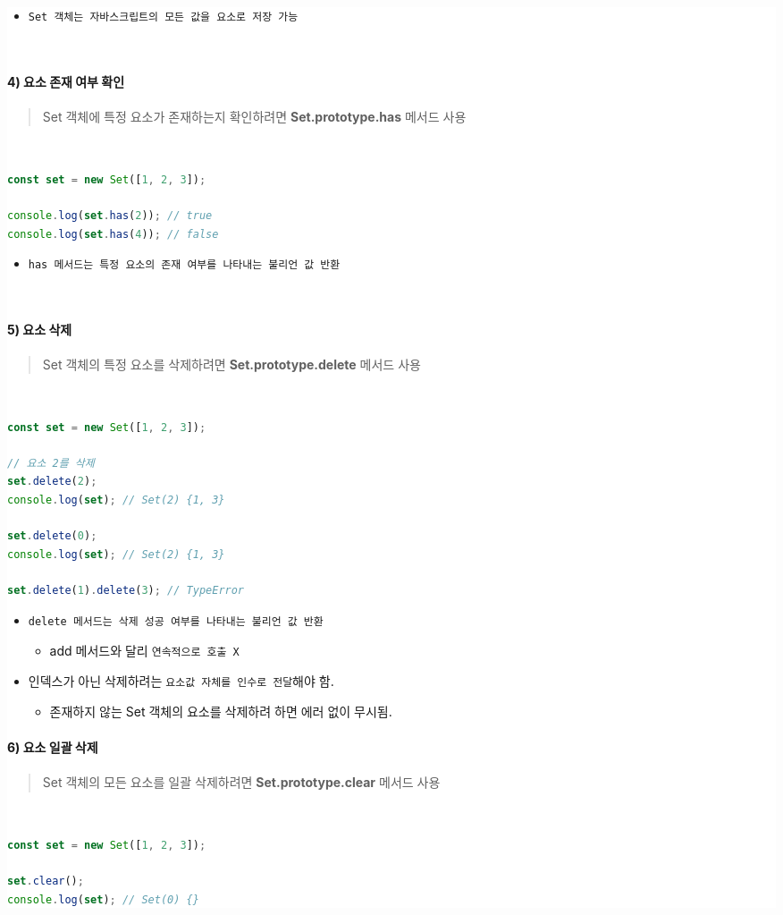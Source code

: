 - `Set 객체는 자바스크립트의 모든 값을 요소로 저장 가능`

<br>

#### 4) 요소 존재 여부 확인

> Set 객체에 특정 요소가 존재하는지 확인하려면 **Set.prototype.has** 메서드 사용

<br>

```jsx
const set = new Set([1, 2, 3]);

console.log(set.has(2)); // true
console.log(set.has(4)); // false
```

- `has 메서드는 특정 요소의 존재 여부를 나타내는 불리언 값 반환`

<br>

#### 5) 요소 삭제

> Set 객체의 특정 요소를 삭제하려면 **Set.prototype.delete** 메서드 사용

<br>

```jsx
const set = new Set([1, 2, 3]);

// 요소 2를 삭제
set.delete(2);
console.log(set); // Set(2) {1, 3}

set.delete(0);
console.log(set); // Set(2) {1, 3}

set.delete(1).delete(3); // TypeError
```

- `delete 메서드는 삭제 성공 여부를 나타내는 불리언 값 반환`

  - add 메서드와 달리 `연속적으로 호출 X`
    <br>

- 인덱스가 아닌 삭제하려는 `요소값 자체를 인수로 전달`해야 함.
  - 존재하지 않는 Set 객체의 요소를 삭제하려 하면 에러 없이 무시됨.
    <br>

#### 6) 요소 일괄 삭제

> Set 객체의 모든 요소를 일괄 삭제하려면 **Set.prototype.clear** 메서드 사용

<br>

```jsx
const set = new Set([1, 2, 3]);

set.clear();
console.log(set); // Set(0) {}
```

